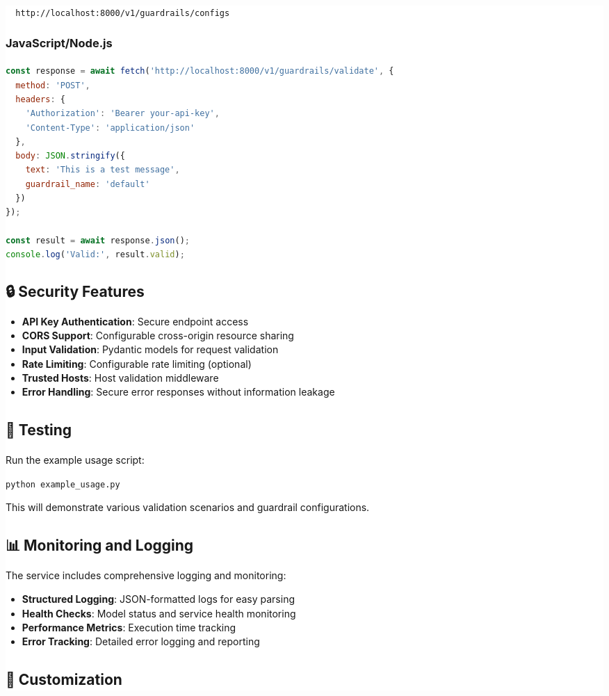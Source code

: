 ```bash
  http://localhost:8000/v1/guardrails/configs
```

### JavaScript/Node.js

```javascript
const response = await fetch('http://localhost:8000/v1/guardrails/validate', {
  method: 'POST',
  headers: {
    'Authorization': 'Bearer your-api-key',
    'Content-Type': 'application/json'
  },
  body: JSON.stringify({
    text: 'This is a test message',
    guardrail_name: 'default'
  })
});

const result = await response.json();
console.log('Valid:', result.valid);
```

## 🔒 Security Features

- **API Key Authentication**: Secure endpoint access
- **CORS Support**: Configurable cross-origin resource sharing
- **Input Validation**: Pydantic models for request validation
- **Rate Limiting**: Configurable rate limiting (optional)
- **Trusted Hosts**: Host validation middleware
- **Error Handling**: Secure error responses without information leakage

## 🧪 Testing

Run the example usage script:

```bash
python example_usage.py
```

This will demonstrate various validation scenarios and guardrail configurations.

## 📊 Monitoring and Logging

The service includes comprehensive logging and monitoring:

- **Structured Logging**: JSON-formatted logs for easy parsing
- **Health Checks**: Model status and service health monitoring
- **Performance Metrics**: Execution time tracking
- **Error Tracking**: Detailed error logging and reporting

## 🔧 Customization
